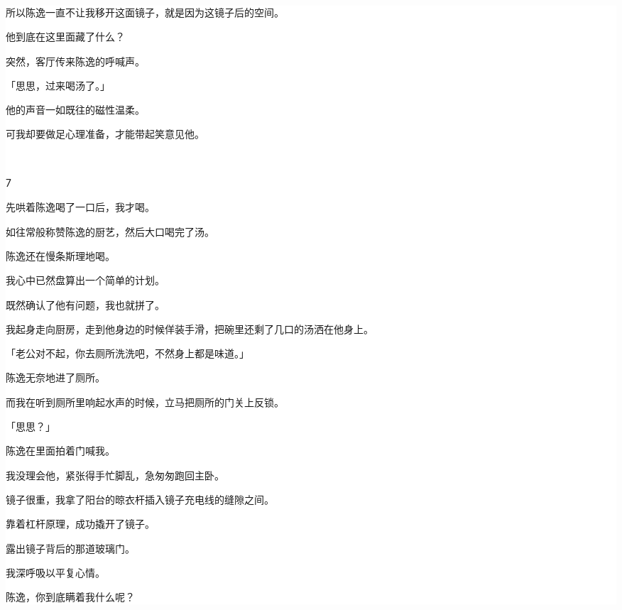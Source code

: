 
所以陈逸一直不让我移开这面镜子，就是因为这镜子后的空间。


他到底在这里面藏了什么？


突然，客厅传来陈逸的呼喊声。


「思思，过来喝汤了。」


他的声音一如既往的磁性温柔。


可我却要做足心理准备，才能带起笑意见他。


 


7


先哄着陈逸喝了一口后，我才喝。


如往常般称赞陈逸的厨艺，然后大口喝完了汤。


陈逸还在慢条斯理地喝。


我心中已然盘算出一个简单的计划。


既然确认了他有问题，我也就拼了。


我起身走向厨房，走到他身边的时候佯装手滑，把碗里还剩了几口的汤洒在他身上。


「老公对不起，你去厕所洗洗吧，不然身上都是味道。」


陈逸无奈地进了厕所。


而我在听到厕所里响起水声的时候，立马把厕所的门关上反锁。


「思思？」


陈逸在里面拍着门喊我。


我没理会他，紧张得手忙脚乱，急匆匆跑回主卧。


镜子很重，我拿了阳台的晾衣杆插入镜子充电线的缝隙之间。


靠着杠杆原理，成功撬开了镜子。


露出镜子背后的那道玻璃门。


我深呼吸以平复心情。


陈逸，你到底瞒着我什么呢？
